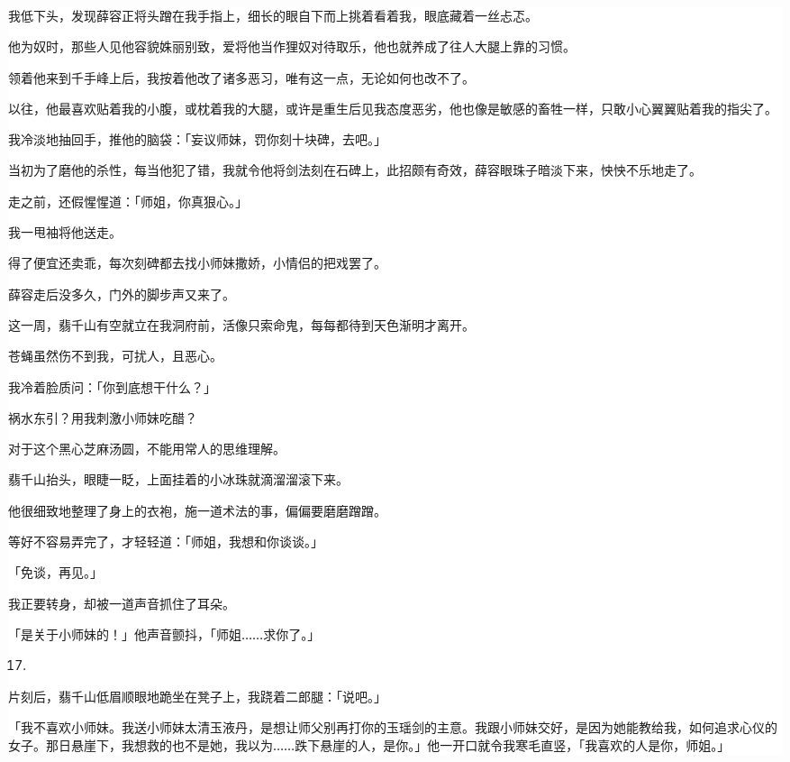 我低下头，发现薛容正将头蹭在我手指上，细长的眼自下而上挑着看着我，眼底藏着一丝忐忑。


他为奴时，那些人见他容貌姝丽别致，爱将他当作狸奴对待取乐，他也就养成了往人大腿上靠的习惯。


领着他来到千手峰上后，我按着他改了诸多恶习，唯有这一点，无论如何也改不了。


以往，他最喜欢贴着我的小腹，或枕着我的大腿，或许是重生后见我态度恶劣，他也像是敏感的畜牲一样，只敢小心翼翼贴着我的指尖了。


我冷淡地抽回手，推他的脑袋：「妄议师妹，罚你刻十块碑，去吧。」


当初为了磨他的杀性，每当他犯了错，我就令他将剑法刻在石碑上，此招颇有奇效，薛容眼珠子暗淡下来，怏怏不乐地走了。


走之前，还假惺惺道：「师姐，你真狠心。」


我一甩袖将他送走。


得了便宜还卖乖，每次刻碑都去找小师妹撒娇，小情侣的把戏罢了。


薛容走后没多久，门外的脚步声又来了。


这一周，翡千山有空就立在我洞府前，活像只索命鬼，每每都待到天色渐明才离开。


苍蝇虽然伤不到我，可扰人，且恶心。


我冷着脸质问：「你到底想干什么？」


祸水东引？用我刺激小师妹吃醋？


对于这个黑心芝麻汤圆，不能用常人的思维理解。


翡千山抬头，眼睫一眨，上面挂着的小冰珠就滴溜溜滚下来。


他很细致地整理了身上的衣袍，施一道术法的事，偏偏要磨磨蹭蹭。


等好不容易弄完了，才轻轻道：「师姐，我想和你谈谈。」


「免谈，再见。」


我正要转身，却被一道声音抓住了耳朵。


「是关于小师妹的！」他声音颤抖，「师姐……求你了。」


17.


片刻后，翡千山低眉顺眼地跪坐在凳子上，我跷着二郎腿：「说吧。」


「我不喜欢小师妹。我送小师妹太清玉液丹，是想让师父别再打你的玉瑶剑的主意。我跟小师妹交好，是因为她能教给我，如何追求心仪的女子。那日悬崖下，我想救的也不是她，我以为……跌下悬崖的人，是你。」他一开口就令我寒毛直竖，「我喜欢的人是你，师姐。」
